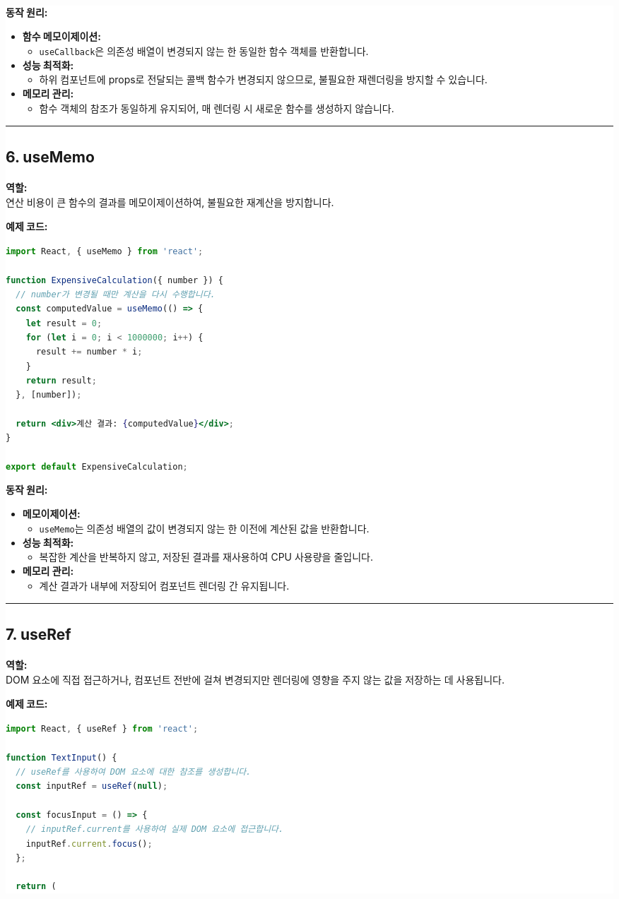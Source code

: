 **동작 원리:**  
- **함수 메모이제이션:**  
  - `useCallback`은 의존성 배열이 변경되지 않는 한 동일한 함수 객체를 반환합니다.
- **성능 최적화:**  
  - 하위 컴포넌트에 props로 전달되는 콜백 함수가 변경되지 않으므로, 불필요한 재렌더링을 방지할 수 있습니다.
- **메모리 관리:**  
  - 함수 객체의 참조가 동일하게 유지되어, 매 렌더링 시 새로운 함수를 생성하지 않습니다.

---

## 6. useMemo

**역할:**  
연산 비용이 큰 함수의 결과를 메모이제이션하여, 불필요한 재계산을 방지합니다.

**예제 코드:**

```jsx
import React, { useMemo } from 'react';

function ExpensiveCalculation({ number }) {
  // number가 변경될 때만 계산을 다시 수행합니다.
  const computedValue = useMemo(() => {
    let result = 0;
    for (let i = 0; i < 1000000; i++) {
      result += number * i;
    }
    return result;
  }, [number]);

  return <div>계산 결과: {computedValue}</div>;
}

export default ExpensiveCalculation;
```

**동작 원리:**  
- **메모이제이션:**  
  - `useMemo`는 의존성 배열의 값이 변경되지 않는 한 이전에 계산된 값을 반환합니다.
- **성능 최적화:**  
  - 복잡한 계산을 반복하지 않고, 저장된 결과를 재사용하여 CPU 사용량을 줄입니다.
- **메모리 관리:**  
  - 계산 결과가 내부에 저장되어 컴포넌트 렌더링 간 유지됩니다.

---

## 7. useRef

**역할:**  
DOM 요소에 직접 접근하거나, 컴포넌트 전반에 걸쳐 변경되지만 렌더링에 영향을 주지 않는 값을 저장하는 데 사용됩니다.

**예제 코드:**

```jsx
import React, { useRef } from 'react';

function TextInput() {
  // useRef를 사용하여 DOM 요소에 대한 참조를 생성합니다.
  const inputRef = useRef(null);

  const focusInput = () => {
    // inputRef.current를 사용하여 실제 DOM 요소에 접근합니다.
    inputRef.current.focus();
  };

  return (
```